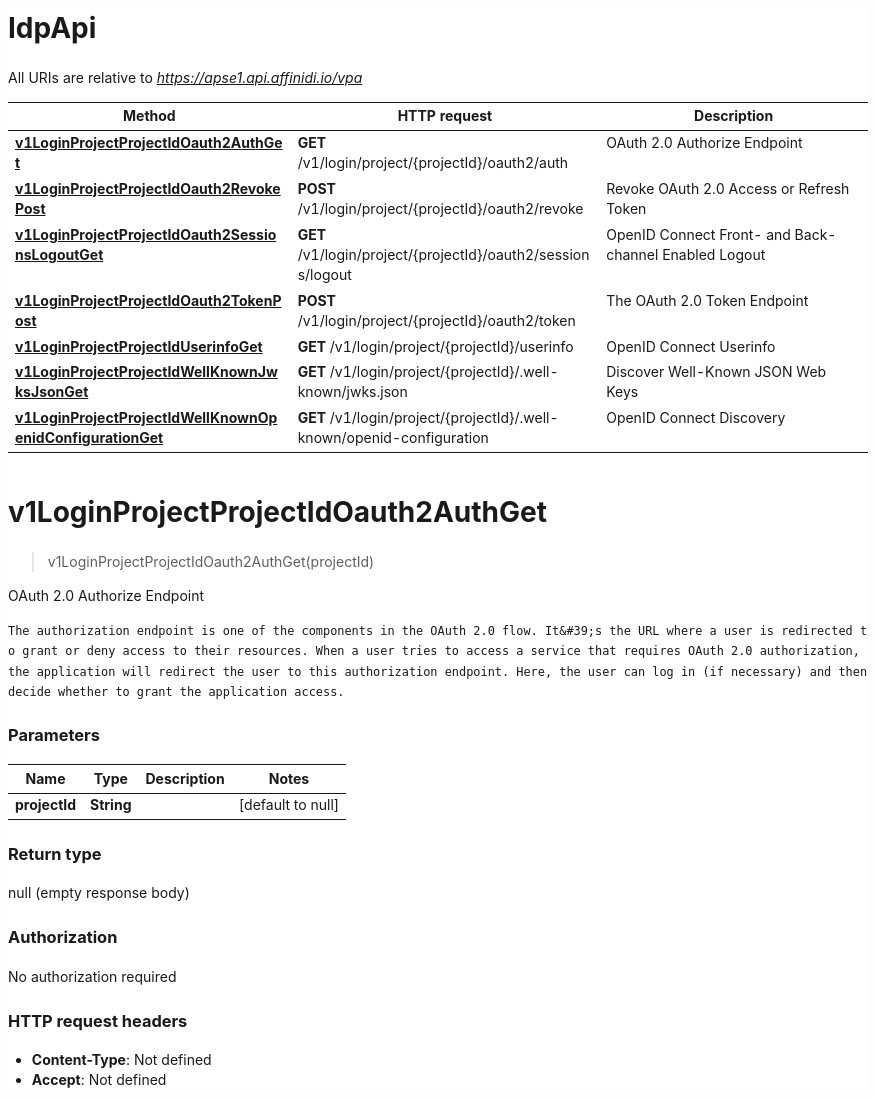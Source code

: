 # IdpApi

All URIs are relative to *https://apse1.api.affinidi.io/vpa*

| Method                                                                                                                         | HTTP request                                                           | Description                                           |
| ------------------------------------------------------------------------------------------------------------------------------ | ---------------------------------------------------------------------- | ----------------------------------------------------- |
| [**v1LoginProjectProjectIdOauth2AuthGet**](IdpApi.md#v1LoginProjectProjectIdOauth2AuthGet)                                     | **GET** /v1/login/project/{projectId}/oauth2/auth                      | OAuth 2.0 Authorize Endpoint                          |
| [**v1LoginProjectProjectIdOauth2RevokePost**](IdpApi.md#v1LoginProjectProjectIdOauth2RevokePost)                               | **POST** /v1/login/project/{projectId}/oauth2/revoke                   | Revoke OAuth 2.0 Access or Refresh Token              |
| [**v1LoginProjectProjectIdOauth2SessionsLogoutGet**](IdpApi.md#v1LoginProjectProjectIdOauth2SessionsLogoutGet)                 | **GET** /v1/login/project/{projectId}/oauth2/sessions/logout           | OpenID Connect Front- and Back-channel Enabled Logout |
| [**v1LoginProjectProjectIdOauth2TokenPost**](IdpApi.md#v1LoginProjectProjectIdOauth2TokenPost)                                 | **POST** /v1/login/project/{projectId}/oauth2/token                    | The OAuth 2.0 Token Endpoint                          |
| [**v1LoginProjectProjectIdUserinfoGet**](IdpApi.md#v1LoginProjectProjectIdUserinfoGet)                                         | **GET** /v1/login/project/{projectId}/userinfo                         | OpenID Connect Userinfo                               |
| [**v1LoginProjectProjectIdWellKnownJwksJsonGet**](IdpApi.md#v1LoginProjectProjectIdWellKnownJwksJsonGet)                       | **GET** /v1/login/project/{projectId}/.well-known/jwks.json            | Discover Well-Known JSON Web Keys                     |
| [**v1LoginProjectProjectIdWellKnownOpenidConfigurationGet**](IdpApi.md#v1LoginProjectProjectIdWellKnownOpenidConfigurationGet) | **GET** /v1/login/project/{projectId}/.well-known/openid-configuration | OpenID Connect Discovery                              |

<a name="v1LoginProjectProjectIdOauth2AuthGet"></a>

# **v1LoginProjectProjectIdOauth2AuthGet**

> v1LoginProjectProjectIdOauth2AuthGet(projectId)

OAuth 2.0 Authorize Endpoint

    The authorization endpoint is one of the components in the OAuth 2.0 flow. It&#39;s the URL where a user is redirected to grant or deny access to their resources. When a user tries to access a service that requires OAuth 2.0 authorization, the application will redirect the user to this authorization endpoint. Here, the user can log in (if necessary) and then decide whether to grant the application access.

### Parameters

| Name          | Type       | Description | Notes             |
| ------------- | ---------- | ----------- | ----------------- |
| **projectId** | **String** |             | [default to null] |

### Return type

null (empty response body)

### Authorization

No authorization required

### HTTP request headers

- **Content-Type**: Not defined
- **Accept**: Not defined
